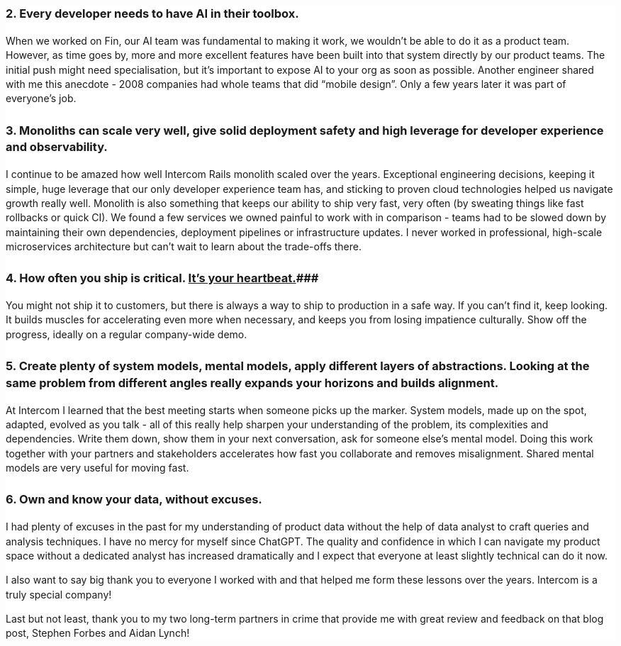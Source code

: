 ### 2. Every developer needs to have AI in their toolbox.
When we worked on Fin, our AI team was fundamental to making it work, we wouldn’t be able to do it as a product team. However, as time goes by, more and more excellent features have been built into that system directly by our product teams. The initial push might need specialisation, but it’s important to expose AI to your org as soon as possible. Another engineer shared with me this anecdote - 2008 companies had whole teams that did “mobile design”. Only a few years later it was part of everyone’s job.

### 3. Monoliths can scale very well, give solid deployment safety and high leverage for developer experience and observability.
I continue to be amazed how well Intercom Rails monolith scaled over the years. Exceptional engineering decisions, keeping it simple, huge leverage that our only developer experience team has, and sticking to proven cloud technologies helped us navigate growth really well. Monolith is also something that keeps our ability to ship very fast, very often (by sweating things like fast rollbacks or quick CI). We found a few services we owned painful to work with in comparison - teams had to be slowed down by maintaining their own dependencies, deployment pipelines or infrastructure updates. I never worked in professional, high-scale microservices architecture but can’t wait to learn about the trade-offs there.

### 4. How often you ship is critical. [It’s your heartbeat.](https://www.intercom.com/blog/shipping-is-your-companys-heartbeat/)### 
You might not ship it to customers, but there is always a way to ship to production in a safe way. If you can’t find it, keep looking. It builds muscles for accelerating even more when necessary, and keeps you from losing impatience culturally. Show off the progress, ideally on a regular company-wide demo.

### 5. Create plenty of system models, mental models, apply different layers of abstractions. Looking at the same problem from different angles really expands your horizons and builds alignment.
At Intercom I learned that the best meeting starts when someone picks up the marker. System models, made up on the spot, adapted, evolved as you talk - all of this really help sharpen your understanding of the problem, its complexities and dependencies. Write them down, show them in your next conversation, ask for someone else’s mental model. Doing this work together with your partners and stakeholders accelerates how fast you collaborate and removes misalignment. Shared mental models are very useful for moving fast. 

### 6. Own and know your data, without excuses.
I had plenty of excuses in the past for my understanding of product data without the help of data analyst to craft queries and analysis techniques. I have no mercy for myself since ChatGPT. The quality and confidence in which I can navigate my product space without a dedicated analyst has increased dramatically and I expect that everyone at least slightly technical can do it now.


I also want to say big thank you to everyone I worked with and that helped me form these lessons over the years. Intercom is a truly special company! 

Last but not least, thank you to my two long-term partners in crime that provide me with great review and feedback on that blog post, Stephen Forbes and Aidan Lynch!